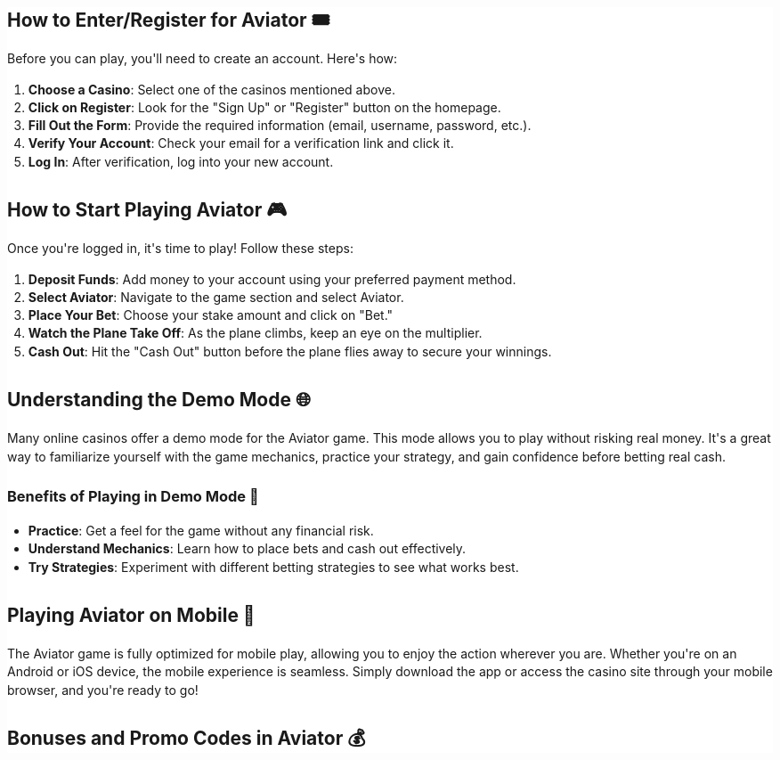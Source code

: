 ## How to Enter/Register for Aviator 🎟️

Before you can play, you'll need to create an account. Here's how:

1.  **Choose a Casino**: Select one of the casinos mentioned above.
2.  **Click on Register**: Look for the \"Sign Up\" or \"Register\"
    button on the homepage.
3.  **Fill Out the Form**: Provide the required information (email,
    username, password, etc.).
4.  **Verify Your Account**: Check your email for a verification link
    and click it.
5.  **Log In**: After verification, log into your new account.

## How to Start Playing Aviator 🎮

Once you\'re logged in, it\'s time to play! Follow these steps:

1.  **Deposit Funds**: Add money to your account using your preferred
    payment method.
2.  **Select Aviator**: Navigate to the game section and select Aviator.
3.  **Place Your Bet**: Choose your stake amount and click on \"Bet.\"
4.  **Watch the Plane Take Off**: As the plane climbs, keep an eye on
    the multiplier.
5.  **Cash Out**: Hit the \"Cash Out\" button before the plane flies
    away to secure your winnings.

## Understanding the Demo Mode 🌐

Many online casinos offer a demo mode for the Aviator game. This mode
allows you to play without risking real money. It's a great way to
familiarize yourself with the game mechanics, practice your strategy,
and gain confidence before betting real cash.

### Benefits of Playing in Demo Mode 🎉

-   **Practice**: Get a feel for the game without any financial risk.
-   **Understand Mechanics**: Learn how to place bets and cash out
    effectively.
-   **Try Strategies**: Experiment with different betting strategies to
    see what works best.

## Playing Aviator on Mobile 📱

The Aviator game is fully optimized for mobile play, allowing you to
enjoy the action wherever you are. Whether you\'re on an Android or iOS
device, the mobile experience is seamless. Simply download the app or
access the casino site through your mobile browser, and you\'re ready to
go!

## Bonuses and Promo Codes in Aviator 💰
